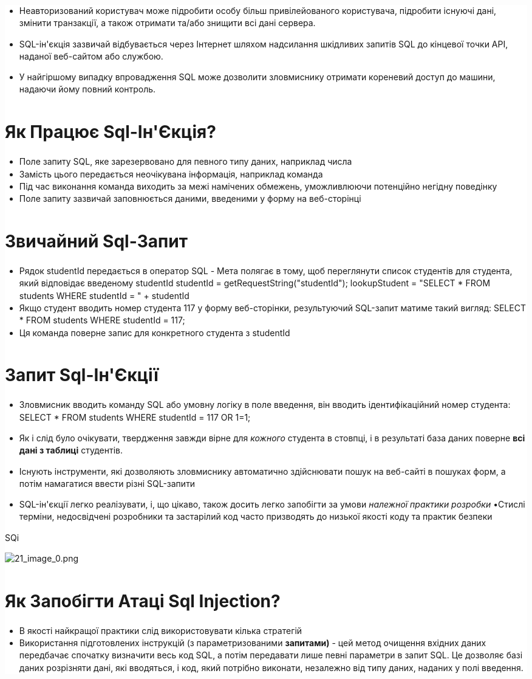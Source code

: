 - Неавторизований користувач може підробити особу більш привілейованого користувача, підробити існуючі дані, змінити транзакції, а також отримати та/або знищити всі дані сервера.

- SQL-ін'єкція зазвичай відбувається через Інтернет шляхом надсилання шкідливих запитів SQL до кінцевої точки API, наданої веб-сайтом або службою.

- У найгіршому випадку впровадження SQL може дозволити зловмиснику отримати кореневий доступ до машини, надаючи йому повний контроль.

# Як Працює Sql-Ін'Єкція?

- Поле запиту SQL, яке зарезервовано для певного типу даних, наприклад числа
- Замість цього передається неочікувана інформація, наприклад команда
- Під час виконання команда виходить за межі намічених обмежень, уможливлюючи потенційно негідну поведінку
- Поле запиту зазвичай заповнюється даними, введеними у форму на веб-сторінці

# Звичайний Sql-Запит

- Рядок studentId передається в оператор SQL - Мета полягає в тому, щоб переглянути список студентів для студента, який відповідає введеному studentId studentId = getRequestString("studentId");
lookupStudent = "SELECT * FROM students WHERE studentId = " + studentId
- Якщо студент вводить номер студента 117 у форму веб-сторінки, результуючий SQL-запит матиме такий вигляд:
SELECT * FROM students WHERE studentId = 117;
- Ця команда поверне запис для конкретного студента з studentId

# Запит Sql-Ін'Єкції

- Зловмисник вводить команду SQL або умовну логіку в поле введення, він вводить ідентифікаційний номер студента:
SELECT * FROM students WHERE studentId = 117 OR 1=1;
- Як і слід було очікувати, твердження завжди вірне для *кожного* студента в стовпці, і в результаті база даних поверне **всі дані з таблиці** студентів.

- Існують інструменти, які дозволяють зловмиснику автоматично здійснювати пошук на веб-сайті в пошуках форм, а потім намагатися ввести різні SQL-запити
- SQL-ін'єкції легко реалізувати, і, що цікаво, також досить легко запобігти за умови *належної практики розробки*
•Cтислі терміни, недосвідчені розробники та застарілий код часто призводять до низької якості коду та практик безпеки

SQi

![21_image_0.png](21_image_0.png)

# Як Запобігти Атаці Sql Injection?

- В якості найкращої практики слід використовувати кілька стратегій
- Використання підготовлених інструкцій (з параметризованими **запитами)** - цей метод очищення вхідних даних передбачає спочатку визначити весь код SQL, а потім передавати лише певні параметри в запит SQL. Це дозволяє базі даних розрізняти дані, які вводяться, і код, який потрібно виконати, незалежно від типу даних, наданих у полі введення.
